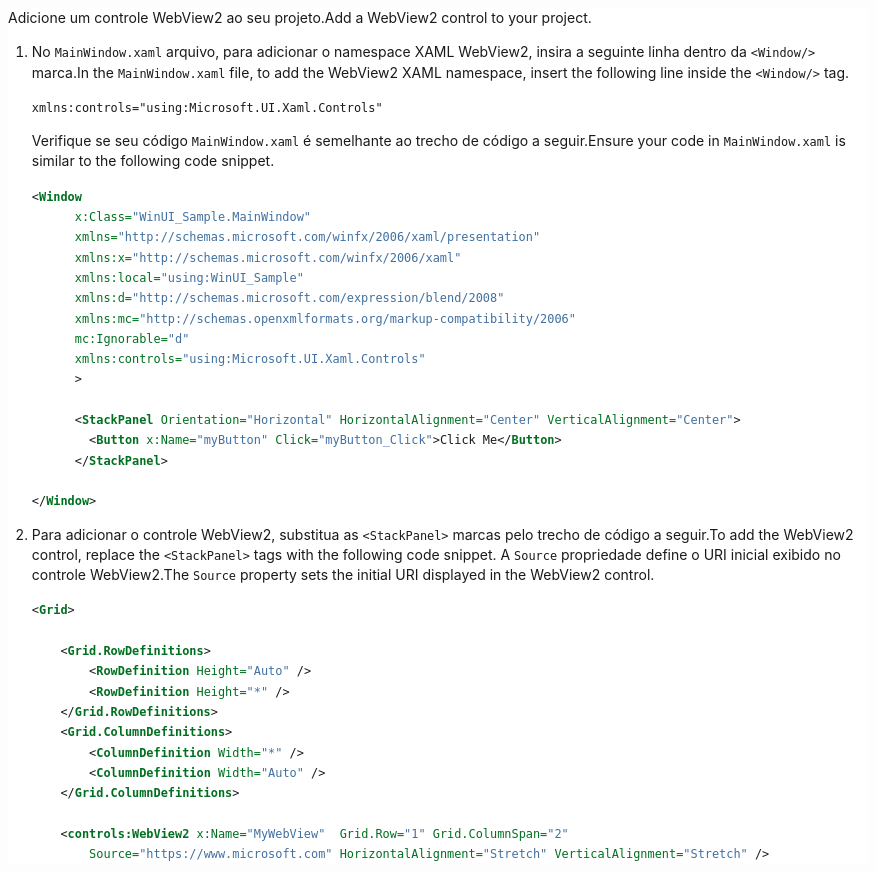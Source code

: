 <span data-ttu-id="6c66e-156">Adicione um controle WebView2 ao seu projeto.</span><span class="sxs-lookup"><span data-stu-id="6c66e-156">Add a WebView2 control to your project.</span></span>  

1.  <span data-ttu-id="6c66e-157">No `MainWindow.xaml` arquivo, para adicionar o namespace XAML WebView2, insira a seguinte linha dentro da `<Window/>` marca.</span><span class="sxs-lookup"><span data-stu-id="6c66e-157">In the `MainWindow.xaml` file, to add the WebView2 XAML namespace, insert the following line inside the `<Window/>` tag.</span></span>  
    
    ```xml
    xmlns:controls="using:Microsoft.UI.Xaml.Controls"
    ```  
    
    <span data-ttu-id="6c66e-158">Verifique se seu código `MainWindow.xaml` é semelhante ao trecho de código a seguir.</span><span class="sxs-lookup"><span data-stu-id="6c66e-158">Ensure your code in `MainWindow.xaml` is similar to the following code snippet.</span></span>  
    
    ```xml
    <Window
          x:Class="WinUI_Sample.MainWindow"
          xmlns="http://schemas.microsoft.com/winfx/2006/xaml/presentation"
          xmlns:x="http://schemas.microsoft.com/winfx/2006/xaml"
          xmlns:local="using:WinUI_Sample"
          xmlns:d="http://schemas.microsoft.com/expression/blend/2008"
          xmlns:mc="http://schemas.openxmlformats.org/markup-compatibility/2006"
          mc:Ignorable="d"
          xmlns:controls="using:Microsoft.UI.Xaml.Controls"
          >
        
          <StackPanel Orientation="Horizontal" HorizontalAlignment="Center" VerticalAlignment="Center">
            <Button x:Name="myButton" Click="myButton_Click">Click Me</Button>
          </StackPanel>
    
    </Window>
    ```  
    
1.  <span data-ttu-id="6c66e-159">Para adicionar o controle WebView2, substitua as `<StackPanel>` marcas pelo trecho de código a seguir.</span><span class="sxs-lookup"><span data-stu-id="6c66e-159">To add the WebView2 control, replace the `<StackPanel>` tags with the following code snippet.</span></span>  <span data-ttu-id="6c66e-160">A `Source` propriedade define o URI inicial exibido no controle WebView2.</span><span class="sxs-lookup"><span data-stu-id="6c66e-160">The `Source` property sets the initial URI displayed in the WebView2 control.</span></span>  
    
    ```xml  
    <Grid>

        <Grid.RowDefinitions>
            <RowDefinition Height="Auto" />
            <RowDefinition Height="*" />
        </Grid.RowDefinitions>
        <Grid.ColumnDefinitions>
            <ColumnDefinition Width="*" />
            <ColumnDefinition Width="Auto" />
        </Grid.ColumnDefinitions>
        
        <controls:WebView2 x:Name="MyWebView"  Grid.Row="1" Grid.ColumnSpan="2" 
            Source="https://www.microsoft.com" HorizontalAlignment="Stretch" VerticalAlignment="Stretch" />
    